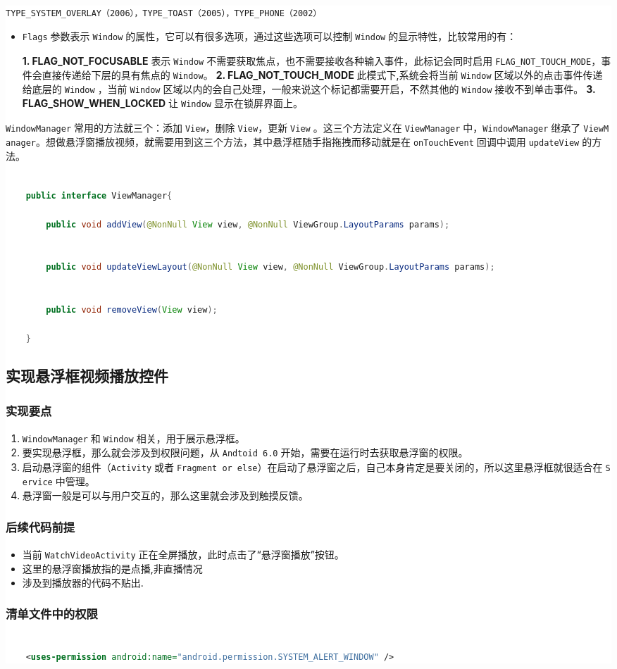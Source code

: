 `TYPE_SYSTEM_OVERLAY（2006），TYPE_TOAST（2005），TYPE_PHONE（2002）`<p>

- `Flags` 参数表示 `Window` 的属性，它可以有很多选项，通过这些选项可以控制 `Window` 的显示特性，比较常用的有：<p>
	**1. FLAG_NOT_FOCUSABLE**
			表示 `Window` 不需要获取焦点，也不需要接收各种输入事件，此标记会同时启用 `FLAG_NOT_TOUCH_MODE`，事件会直接传递给下层的具有焦点的 `Window`。
	**2. FLAG_NOT_TOUCH_MODE**
	此模式下,系统会将当前 `Window` 区域以外的点击事件传递给底层的 `Window` ，当前 `Window` 区域以内的会自己处理，一般来说这个标记都需要开启，不然其他的 `Window` 接收不到单击事件。
	**3. FLAG_SHOW_WHEN_LOCKED**
	让 `Window` 显示在锁屏界面上。
	
	
`WindowManager` 常用的方法就三个：添加 `View`，删除 `View`，更新 `View` 。这三个方法定义在 `ViewManager` 中，`WindowManager` 继承了 `ViewManager`。想做悬浮窗播放视频，就需要用到这三个方法，其中悬浮框随手指拖拽而移动就是在 `onTouchEvent` 回调中调用 `updateView` 的方法。

```java

	public interface ViewManager{
	
		public void addView(@NonNull View view, @NonNull ViewGroup.LayoutParams params);
		 
		
		public void updateViewLayout(@NonNull View view, @NonNull ViewGroup.LayoutParams params);
		 
	
		public void removeView(View view);
	
	}

```

## 实现悬浮框视频播放控件
			
		
### 实现要点

1. `WindowManager` 和 `Window` 相关，用于展示悬浮框。
2. 要实现悬浮框，那么就会涉及到权限问题，从 `Andtoid 6.0` 开始，需要在运行时去获取悬浮窗的权限。
3. 启动悬浮窗的组件（`Activity` 或者 `Fragment or else`）在启动了悬浮窗之后，自己本身肯定是要关闭的，所以这里悬浮框就很适合在 `Service` 中管理。
4. 悬浮窗一般是可以与用户交互的，那么这里就会涉及到触摸反馈。

### 后续代码前提
- 当前 `WatchVideoActivity` 正在全屏播放，此时点击了“悬浮窗播放”按钮。 
- 这里的悬浮窗播放指的是点播,非直播情况
- 涉及到播放器的代码不贴出.

### 清单文件中的权限

```xml

 	<uses-permission android:name="android.permission.SYSTEM_ALERT_WINDOW" />

```
